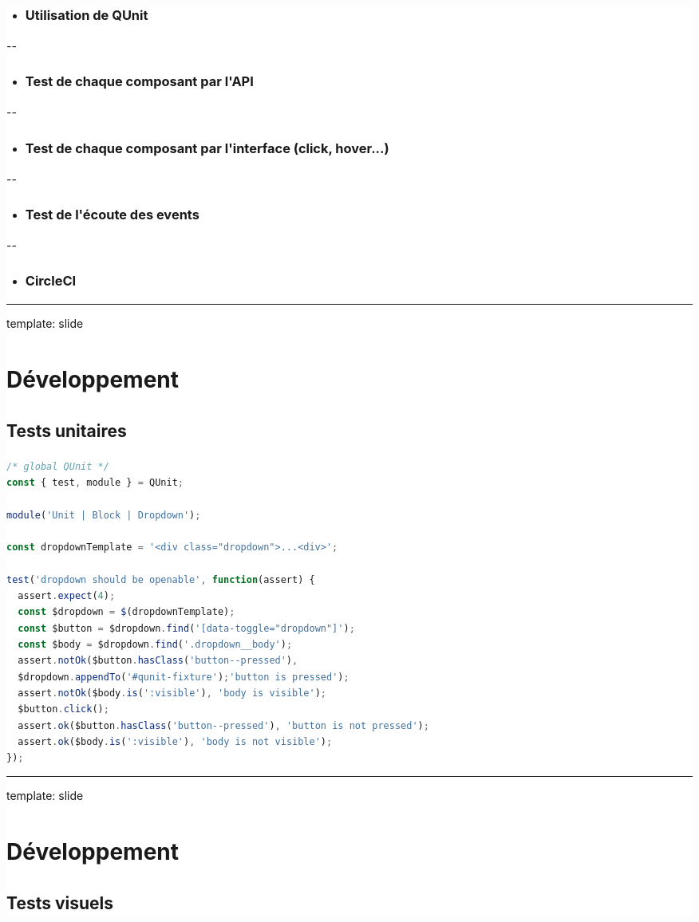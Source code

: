 - ### Utilisation de **QUnit**


--

- ### Test de chaque composant par l'API


--

- ### Test de chaque composant par l'interface (click, hover...)


--

- ### Test de l'écoute des events


--

- ### CircleCI

---
template: slide

# Développement
## Tests unitaires

```javascript
/* global QUnit */
const { test, module } = QUnit;

module('Unit | Block | Dropdown');

const dropdownTemplate = '<div class="dropdown">...<div>';

test('dropdown should be openable', function(assert) {
  assert.expect(4);
  const $dropdown = $(dropdownTemplate);
  const $button = $dropdown.find('[data-toggle="dropdown"]');
  const $body = $dropdown.find('.dropdown__body');
  assert.notOk($button.hasClass('button--pressed'), 
  $dropdown.appendTo('#qunit-fixture');'button is pressed');
  assert.notOk($body.is(':visible'), 'body is visible');
  $button.click();
  assert.ok($button.hasClass('button--pressed'), 'button is not pressed');
  assert.ok($body.is(':visible'), 'body is not visible');
});
```

---
template: slide

# Développement
## Tests visuels
